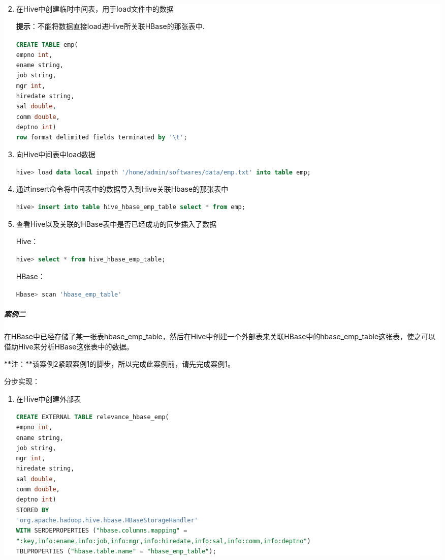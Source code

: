 2. 在Hive中创建临时中间表，用于load文件中的数据

   **提示**：不能将数据直接load进Hive所关联HBase的那张表中.

   ```sql
   CREATE TABLE emp(
   empno int,
   ename string,
   job string,
   mgr int,
   hiredate string,
   sal double,
   comm double,
   deptno int)
   row format delimited fields terminated by '\t';
   ```

3. 向Hive中间表中load数据

   ```sql
   hive> load data local inpath '/home/admin/softwares/data/emp.txt' into table emp;
   ```

4. 通过insert命令将中间表中的数据导入到Hive关联Hbase的那张表中

   ```sql
   hive> insert into table hive_hbase_emp_table select * from emp;
   ```

5. 查看Hive以及关联的HBase表中是否已经成功的同步插入了数据

   Hive：

   ```sql
   hive> select * from hive_hbase_emp_table;
   ```

   HBase：

   ```sh
   Hbase> scan 'hbase_emp_table'
   ```

##### 案例二

在HBase中已经存储了某一张表hbase_emp_table，然后在Hive中创建一个外部表来关联HBase中的hbase_emp_table这张表，使之可以借助Hive来分析HBase这张表中的数据。

**注：**该案例2紧跟案例1的脚步，所以完成此案例前，请先完成案例1。

分步实现：

1. 在Hive中创建外部表

   ```sql
   CREATE EXTERNAL TABLE relevance_hbase_emp(
   empno int,
   ename string,
   job string,
   mgr int,
   hiredate string,
   sal double,
   comm double,
   deptno int)
   STORED BY 
   'org.apache.hadoop.hive.hbase.HBaseStorageHandler'
   WITH SERDEPROPERTIES ("hbase.columns.mapping" = 
   ":key,info:ename,info:job,info:mgr,info:hiredate,info:sal,info:comm,info:deptno") 
   TBLPROPERTIES ("hbase.table.name" = "hbase_emp_table");
   ```
